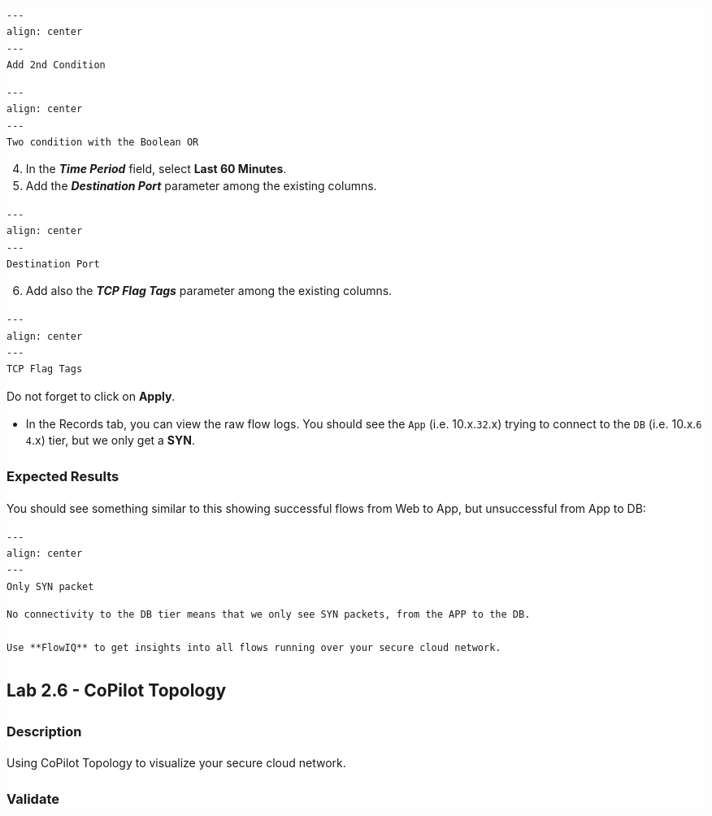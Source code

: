 ```{figure} images/lab2-addcondition.png
---
align: center
---
Add 2nd Condition
```

```{figure} images/lab2-or.png
---
align: center
---
Two condition with the Boolean OR
```

4. In the **_Time Period_** field, select **Last 60 Minutes**.
5. Add the **_Destination Port_** parameter among the existing columns.

```{figure} images/destination-port.png
---
align: center
---
Destination Port
```

6. Add also the **_TCP Flag Tags_** parameter among the existing columns.

```{figure} images/tcp-flag.png
---
align: center
---
TCP Flag Tags
```

Do not forget to click on **Apply**.

- In the Records tab, you can view the raw flow logs. You should see the `App` (i.e. 10.x.`32`.x) trying to connect to the `DB` (i.e. 10.x.`64`.x) tier, but we only get a **SYN**.

### Expected Results
You should see something similar to this showing successful flows from Web to App, but unsuccessful from App to DB:  

```{figure} images/syn.png
---
align: center
---
Only SYN packet
```

```{note}
No connectivity to the DB tier means that we only see SYN packets, from the APP to the DB. 

Use **FlowIQ** to get insights into all flows running over your secure cloud network.
```

## Lab 2.6 - CoPilot Topology
### Description
Using CoPilot Topology to visualize your secure cloud network.
### Validate
